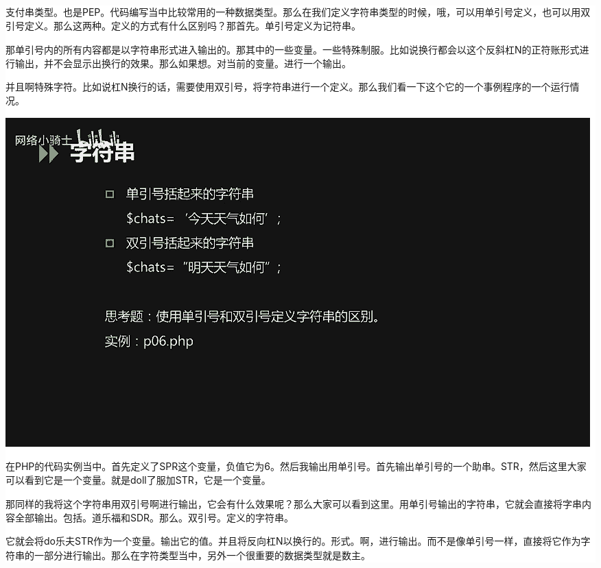 支付串类型。也是PEP。代码编写当中比较常用的一种数据类型。那么在我们定义字符串类型的时候，哦，可以用单引号定义，也可以用双引号定义。那么这两种。定义的方式有什么区别吗？那首先。单引号定义为记符串。

那单引号内的所有内容都是以字符串形式进入输出的。那其中的一些变量。一些特殊制服。比如说换行都会以这个反斜杠N的正符账形式进行输出，并不会显示出换行的效果。那么如果想。对当前的变量。进行一个输出。

并且啊特殊字符。比如说杠N换行的话，需要使用双引号，将字符串进行一个定义。那么我们看一下这个它的一个事例程序的一个运行情况。



![](img/f4ac0ab26990e53580036cf11b490b27_15.png)

在PHP的代码实例当中。首先定义了SPR这个变量，负值它为6。然后我输出用单引号。首先输出单引号的一个助串。STR，然后这里大家可以看到它是一个变量。就是doll了服加STR，它是一个变量。

那同样的我将这个字符串用双引号啊进行输出，它会有什么效果呢？那么大家可以看到这里。用单引号输出的字符串，它就会直接将字串内容全部输出。包括。道乐福和SDR。那么。双引号。定义的字符串。

它就会将do乐夫STR作为一个变量。输出它的值。并且将反向杠N以换行的。形式。啊，进行输出。而不是像单引号一样，直接将它作为字符串的一部分进行输出。那么在字符类型当中，另外一个很重要的数据类型就是数主。


